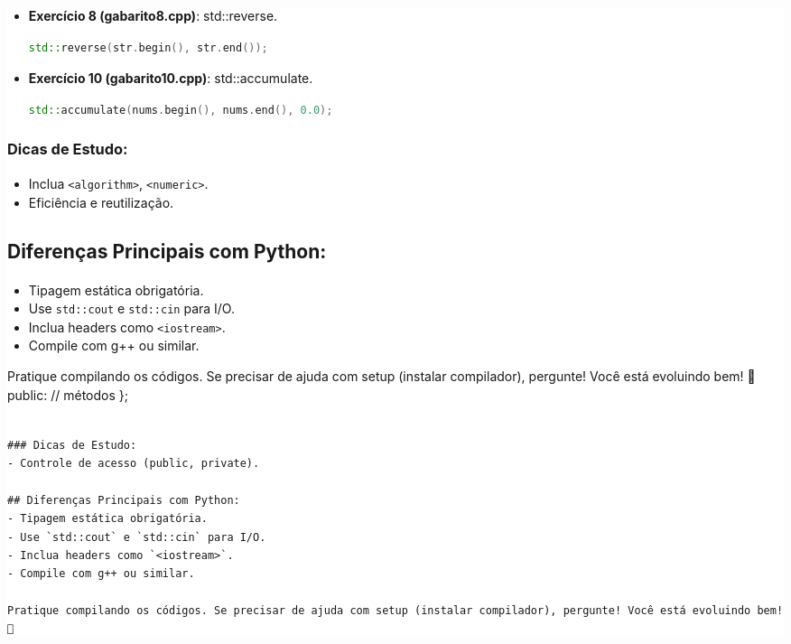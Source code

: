 - **Exercício 8 (gabarito8.cpp)**: std::reverse.
  ```cpp
  std::reverse(str.begin(), str.end());
  ```

- **Exercício 10 (gabarito10.cpp)**: std::accumulate.
  ```cpp
  std::accumulate(nums.begin(), nums.end(), 0.0);
  ```

### Dicas de Estudo:
- Inclua `<algorithm>`, `<numeric>`.
- Eficiência e reutilização.

## Diferenças Principais com Python:
- Tipagem estática obrigatória.
- Use `std::cout` e `std::cin` para I/O.
- Inclua headers como `<iostream>`.
- Compile com g++ ou similar.

Pratique compilando os códigos. Se precisar de ajuda com setup (instalar compilador), pergunte! Você está evoluindo bem! 🚀
public:
    // métodos
};
```

### Dicas de Estudo:
- Controle de acesso (public, private).

## Diferenças Principais com Python:
- Tipagem estática obrigatória.
- Use `std::cout` e `std::cin` para I/O.
- Inclua headers como `<iostream>`.
- Compile com g++ ou similar.

Pratique compilando os códigos. Se precisar de ajuda com setup (instalar compilador), pergunte! Você está evoluindo bem! 🚀